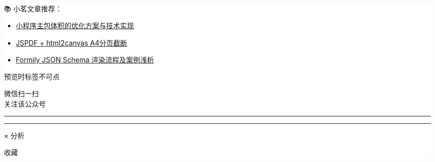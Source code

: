 📚 小茗文章推荐：

  * [ 小程序主包体积的优化方案与技术实现 ](http://mp.weixin.qq.com/s?__biz=Mzg4OTkwMTY3Mg==&mid=2247485223&idx=1&sn=013a3cd62449303136a8e8556b688f3e&chksm=cfe58020f89209365a3a0620e7269b9ac7243cd7f793fc1802a863c3d40cb7b6bad462d05064&scene=21#wechat_redirect)   

  * [ JSPDF + html2canvas A4分页截断 ](http://mp.weixin.qq.com/s?__biz=Mzg4OTkwMTY3Mg==&mid=2247485180&idx=1&sn=ea64ad64b9d0d1c2b3dbd08f59728ea1&chksm=cfe581fbf89208edc23bc7fe431b8196177a1444fb4a028f214d137ac3b6e4b9b36f05e785a4&scene=21#wechat_redirect)
  * [ Formily JSON Schema 渲染流程及案例浅析 ](http://mp.weixin.qq.com/s?__biz=Mzg4OTkwMTY3Mg==&mid=2247485145&idx=1&sn=092946f0f6a3b4a2980d2437eff14ffb&chksm=cfe581def89208c836cb55093142f4ebfac19d116ad8328030c260bd81b0cce5c75eaf8389ed&scene=21#wechat_redirect)

  

  

预览时标签不可点

微信扫一扫  
关注该公众号





****



****



×  分析

  收藏

